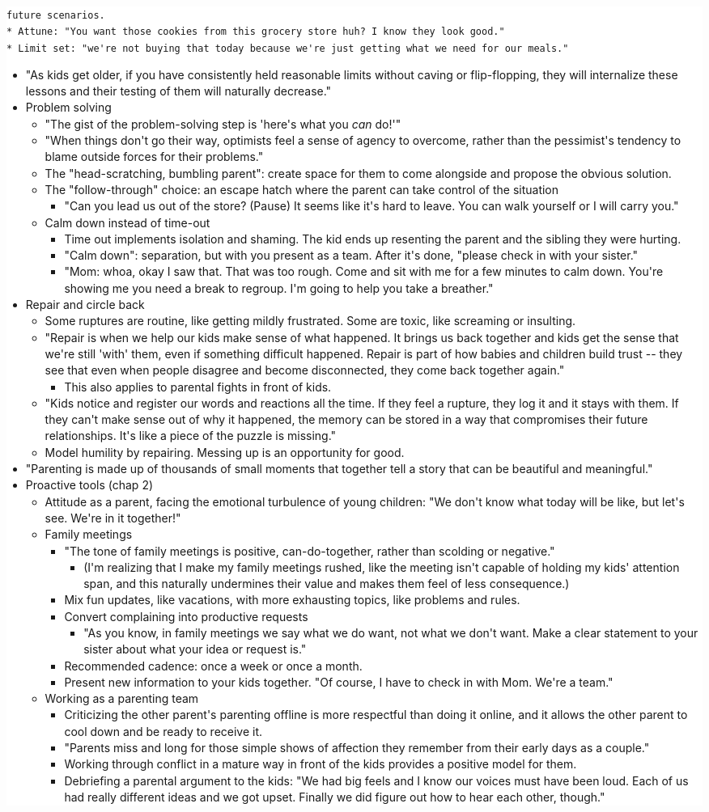     future scenarios.
    * Attune: "You want those cookies from this grocery store huh? I know they look good."
    * Limit set: "we're not buying that today because we're just getting what we need for our meals."
  * "As kids get older, if you have consistently held reasonable limits without caving or
    flip-flopping, they will internalize these lessons and their testing of them will naturally
    decrease."
  * Problem solving
    * "The gist of the problem-solving step is 'here's what you *can* do!'"
    * "When things don't go their way, optimists feel a sense of agency to overcome, rather than the
      pessimist's tendency to blame outside forces for their problems."
    * The "head-scratching, bumbling parent": create space for them to come alongside and propose
      the obvious solution.
    * The "follow-through" choice: an escape hatch where the parent can take control of the
      situation
      * "Can you lead us out of the store? (Pause) It seems like it's hard to leave. You can walk
        yourself or I will carry you."
    * Calm down instead of time-out
      * Time out implements isolation and shaming. The kid ends up resenting the parent and the
        sibling they were hurting.
      * "Calm down": separation, but with you present as a team. After it's done, "please check in
        with your sister."
      * "Mom: whoa, okay I saw that. That was too rough. Come and sit with me for a few minutes to
        calm down. You're showing me you need a break to regroup. I'm going to help you take a
        breather."
  * Repair and circle back
    * Some ruptures are routine, like getting mildly frustrated. Some are toxic, like screaming or
      insulting.
    * "Repair is when we help our kids make sense of what happened. It brings us back together and
      kids get the sense that we're still 'with' them, even if something difficult happened. Repair
      is part of how babies and children build trust -- they see that even when people disagree and
      become disconnected, they come back together again."
      * This also applies to parental fights in front of kids.
    * "Kids notice and register our words and reactions all the time. If they feel a rupture, they
      log it and it stays with them. If they can't make sense out of why it happened, the memory can
      be stored in a way that compromises their future relationships. It's like a piece of the
      puzzle is missing."
    * Model humility by repairing. Messing up is an opportunity for good.
  * "Parenting is made up of thousands of small moments that together tell a story that can be
    beautiful and meaningful."
* Proactive tools (chap 2)
  * Attitude as a parent, facing the emotional turbulence of young children: "We don't know what
    today will be like, but let's see. We're in it together!"
  * Family meetings
    * "The tone of family meetings is positive, can-do-together, rather than scolding or negative."
      * (I'm realizing that I make my family meetings rushed, like the meeting isn't capable of
        holding my kids' attention span, and this naturally undermines their value and makes them
        feel of less consequence.)
    * Mix fun updates, like vacations, with more exhausting topics, like problems and rules.
    * Convert complaining into productive requests
      * "As you know, in family meetings we say what we do want, not what we don't want. Make a
        clear statement to your sister about what your idea or request is."
    * Recommended cadence: once a week or once a month.
    * Present new information to your kids together. "Of course, I have to check in with Mom. We're
      a team."
  * Working as a parenting team
    * Criticizing the other parent's parenting offline is more respectful than doing it online, and
      it allows the other parent to cool down and be ready to receive it.
    * "Parents miss and long for those simple shows of affection they remember from their early days
      as a couple."
    * Working through conflict in a mature way in front of the kids provides a positive model for
      them.
    * Debriefing a parental argument to the kids: "We had big feels and I know our voices must have
      been loud. Each of us had really different ideas and we got upset. Finally we did figure out
      how to hear each other, though."